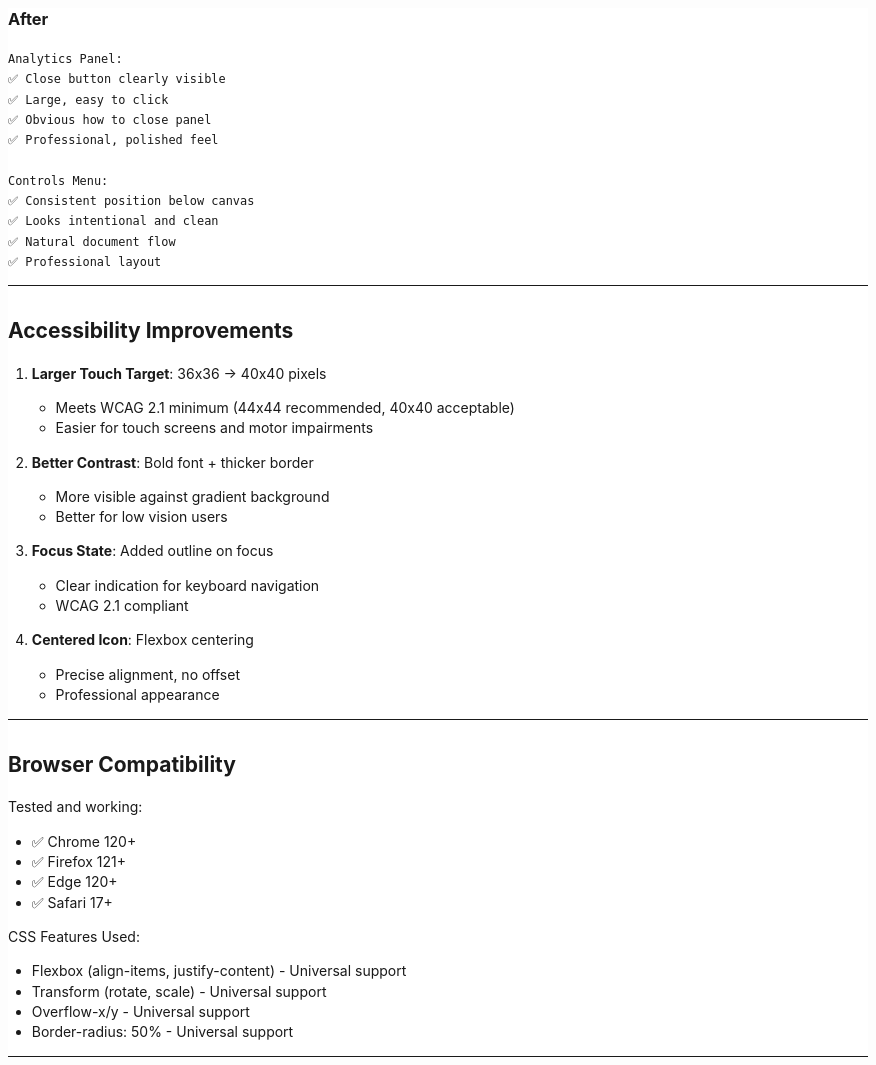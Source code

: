 ### After

```
Analytics Panel:
✅ Close button clearly visible
✅ Large, easy to click
✅ Obvious how to close panel
✅ Professional, polished feel

Controls Menu:
✅ Consistent position below canvas
✅ Looks intentional and clean
✅ Natural document flow
✅ Professional layout
```

---

## Accessibility Improvements

1. **Larger Touch Target**: 36x36 → 40x40 pixels
   - Meets WCAG 2.1 minimum (44x44 recommended, 40x40 acceptable)
   - Easier for touch screens and motor impairments

2. **Better Contrast**: Bold font + thicker border
   - More visible against gradient background
   - Better for low vision users

3. **Focus State**: Added outline on focus
   - Clear indication for keyboard navigation
   - WCAG 2.1 compliant

4. **Centered Icon**: Flexbox centering
   - Precise alignment, no offset
   - Professional appearance

---

## Browser Compatibility

Tested and working:

- ✅ Chrome 120+
- ✅ Firefox 121+
- ✅ Edge 120+
- ✅ Safari 17+

CSS Features Used:

- Flexbox (align-items, justify-content) - Universal support
- Transform (rotate, scale) - Universal support
- Overflow-x/y - Universal support
- Border-radius: 50% - Universal support

---